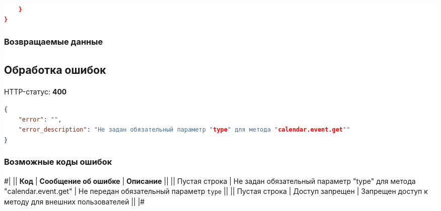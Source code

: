 ```json
    }
}
```

### Возвращаемые данные



## Обработка ошибок

HTTP-статус: **400**

```json
{
    "error": "",
    "error_description": "Не задан обязательный параметр "type" для метода "calendar.event.get""
}
```



### Возможные коды ошибок

#|
|| **Код** | **Cообщение об ошибке** | **Описание** ||
|| Пустая строка | Не задан обязательный параметр "type" для метода "calendar.event.get" | Не передан обязательный параметр `type` ||
|| Пустая строка | Доступ запрещен | Запрещен доступ к методу для внешних пользователей ||
|#



